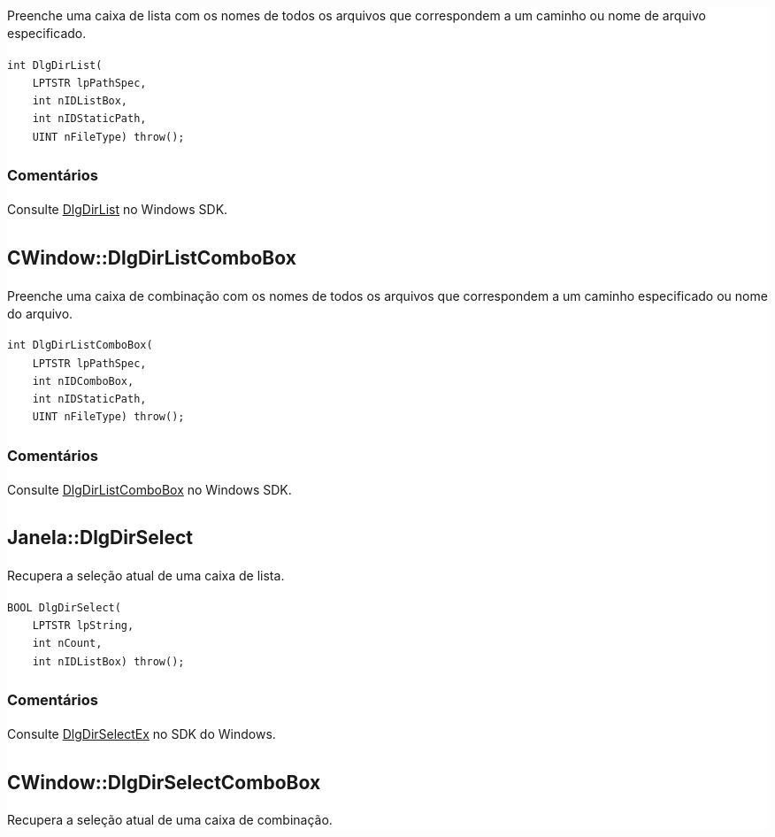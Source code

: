 Preenche uma caixa de lista com os nomes de todos os arquivos que correspondem a um caminho ou nome de arquivo especificado.

```
int DlgDirList(
    LPTSTR lpPathSpec,
    int nIDListBox,
    int nIDStaticPath,
    UINT nFileType) throw();
```

### <a name="remarks"></a>Comentários

Consulte [DlgDirList](/windows/win32/api/winuser/nf-winuser-dlgdirlistw) no Windows SDK.

## <a name="cwindowdlgdirlistcombobox"></a><a name="dlgdirlistcombobox"></a>CWindow::DlgDirListComboBox

Preenche uma caixa de combinação com os nomes de todos os arquivos que correspondem a um caminho especificado ou nome do arquivo.

```
int DlgDirListComboBox(
    LPTSTR lpPathSpec,
    int nIDComboBox,
    int nIDStaticPath,
    UINT nFileType) throw();
```

### <a name="remarks"></a>Comentários

Consulte [DlgDirListComboBox](/windows/win32/api/winuser/nf-winuser-dlgdirlistcomboboxw) no Windows SDK.

## <a name="cwindowdlgdirselect"></a><a name="dlgdirselect"></a>Janela::DlgDirSelect

Recupera a seleção atual de uma caixa de lista.

```
BOOL DlgDirSelect(
    LPTSTR lpString,
    int nCount,
    int nIDListBox) throw();
```

### <a name="remarks"></a>Comentários

Consulte [DlgDirSelectEx](/windows/win32/api/winuser/nf-winuser-dlgdirselectexw) no SDK do Windows.

## <a name="cwindowdlgdirselectcombobox"></a><a name="dlgdirselectcombobox"></a>CWindow::DlgDirSelectComboBox

Recupera a seleção atual de uma caixa de combinação.
